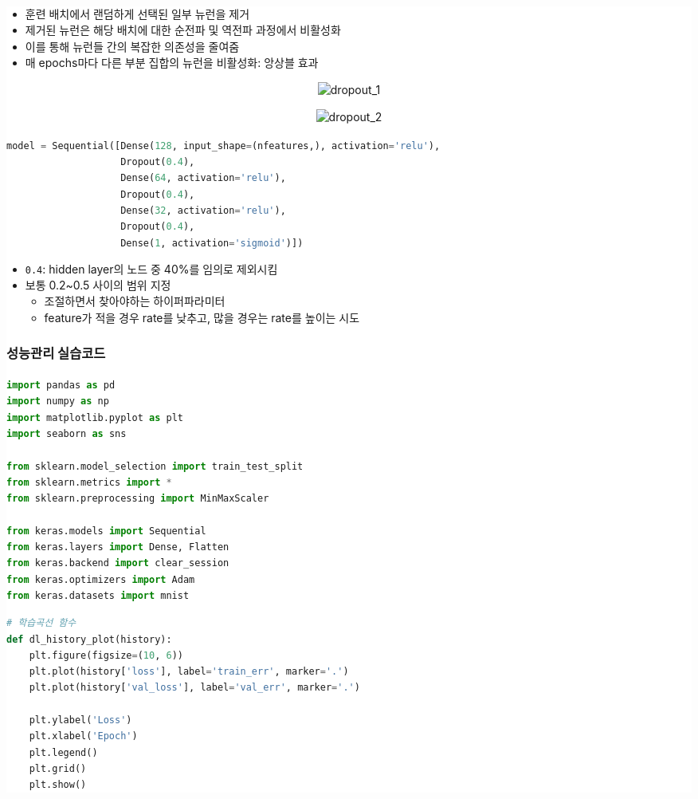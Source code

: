 - 훈련 배치에서 랜덤하게 선택된 일부 뉴런을 제거
- 제거된 뉴런은 해당 배치에 대한 순전파 및 역전파 과정에서 비활성화
- 이를 통해 뉴런들 간의 복잡한 의존성을 줄여줌
- 매 epochs마다 다른 부분 집합의 뉴런을 비활성화: 앙상블 효과

<p align="center">
    <img width="600" alt="dropout_1" src="https://github.com/zacinthepark/TIL/assets/86648892/bfe4e9e2-4ac1-47f7-b708-00e5981beab0">
</p>
<p align="center">
    <img width="600" alt="dropout_2" src="https://github.com/zacinthepark/TIL/assets/86648892/e888ec32-4e7f-4b41-9ee6-52169e41cccf">
</p>

```python
model = Sequential([Dense(128, input_shape=(nfeatures,), activation='relu'), 
                    Dropout(0.4), 
                    Dense(64, activation='relu'), 
                    Dropout(0.4), 
                    Dense(32, activation='relu'), 
                    Dropout(0.4), 
                    Dense(1, activation='sigmoid')])
```

- `0.4`: hidden layer의 노드 중 40%를 임의로 제외시킴
- 보통 0.2~0.5 사이의 범위 지정
    - 조절하면서 찾아야하는 하이퍼파라미터
    - feature가 적을 경우 rate를 낮추고, 많을 경우는 rate를 높이는 시도

### 성능관리 실습코드

```python
import pandas as pd
import numpy as np
import matplotlib.pyplot as plt
import seaborn as sns

from sklearn.model_selection import train_test_split
from sklearn.metrics import *
from sklearn.preprocessing import MinMaxScaler

from keras.models import Sequential
from keras.layers import Dense, Flatten
from keras.backend import clear_session
from keras.optimizers import Adam
from keras.datasets import mnist
```

```python
# 학습곡선 함수
def dl_history_plot(history):
    plt.figure(figsize=(10, 6))
    plt.plot(history['loss'], label='train_err', marker='.')
    plt.plot(history['val_loss'], label='val_err', marker='.')

    plt.ylabel('Loss')
    plt.xlabel('Epoch')
    plt.legend()
    plt.grid()
    plt.show()
```
